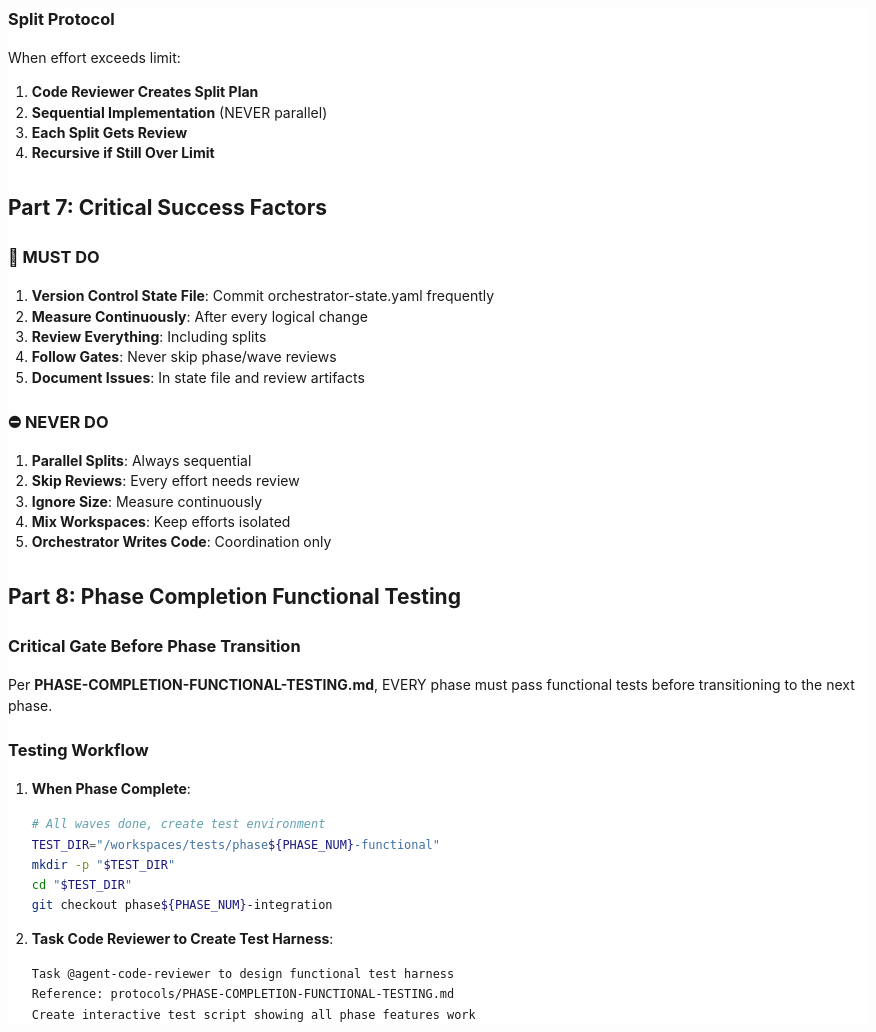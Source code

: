 ### Split Protocol

When effort exceeds limit:

1. **Code Reviewer Creates Split Plan**
2. **Sequential Implementation** (NEVER parallel)
3. **Each Split Gets Review**
4. **Recursive if Still Over Limit**

## Part 7: Critical Success Factors

### 🎯 MUST DO

1. **Version Control State File**: Commit orchestrator-state.yaml frequently
2. **Measure Continuously**: After every logical change
3. **Review Everything**: Including splits
4. **Follow Gates**: Never skip phase/wave reviews
5. **Document Issues**: In state file and review artifacts

### ⛔ NEVER DO

1. **Parallel Splits**: Always sequential
2. **Skip Reviews**: Every effort needs review
3. **Ignore Size**: Measure continuously
4. **Mix Workspaces**: Keep efforts isolated
5. **Orchestrator Writes Code**: Coordination only

## Part 8: Phase Completion Functional Testing

### Critical Gate Before Phase Transition

Per **PHASE-COMPLETION-FUNCTIONAL-TESTING.md**, EVERY phase must pass functional tests before transitioning to the next phase.

### Testing Workflow

1. **When Phase Complete**:
   ```bash
   # All waves done, create test environment
   TEST_DIR="/workspaces/tests/phase${PHASE_NUM}-functional"
   mkdir -p "$TEST_DIR"
   cd "$TEST_DIR"
   git checkout phase${PHASE_NUM}-integration
   ```

2. **Task Code Reviewer to Create Test Harness**:
   ```markdown
   Task @agent-code-reviewer to design functional test harness
   Reference: protocols/PHASE-COMPLETION-FUNCTIONAL-TESTING.md
   Create interactive test script showing all phase features work
   ```

